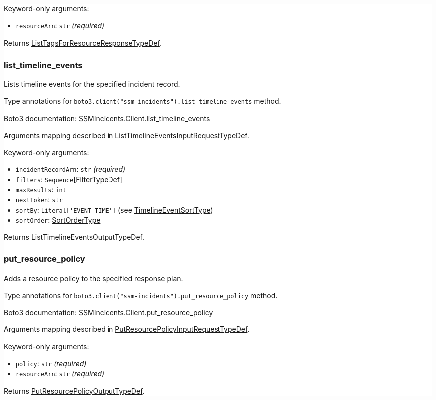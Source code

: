 Keyword-only arguments:

- `resourceArn`: `str` *(required)*

Returns
[ListTagsForResourceResponseTypeDef](./type_defs.md#listtagsforresourceresponsetypedef).

<a id="list\_timeline\_events"></a>

### list_timeline_events

Lists timeline events for the specified incident record.

Type annotations for `boto3.client("ssm-incidents").list_timeline_events`
method.

Boto3 documentation:
[SSMIncidents.Client.list_timeline_events](https://boto3.amazonaws.com/v1/documentation/api/latest/reference/services/ssm-incidents.html#SSMIncidents.Client.list_timeline_events)

Arguments mapping described in
[ListTimelineEventsInputRequestTypeDef](./type_defs.md#listtimelineeventsinputrequesttypedef).

Keyword-only arguments:

- `incidentRecordArn`: `str` *(required)*
- `filters`: `Sequence`\[[FilterTypeDef](./type_defs.md#filtertypedef)\]
- `maxResults`: `int`
- `nextToken`: `str`
- `sortBy`: `Literal['EVENT_TIME']` (see
  [TimelineEventSortType](./literals.md#timelineeventsorttype))
- `sortOrder`: [SortOrderType](./literals.md#sortordertype)

Returns
[ListTimelineEventsOutputTypeDef](./type_defs.md#listtimelineeventsoutputtypedef).

<a id="put\_resource\_policy"></a>

### put_resource_policy

Adds a resource policy to the specified response plan.

Type annotations for `boto3.client("ssm-incidents").put_resource_policy`
method.

Boto3 documentation:
[SSMIncidents.Client.put_resource_policy](https://boto3.amazonaws.com/v1/documentation/api/latest/reference/services/ssm-incidents.html#SSMIncidents.Client.put_resource_policy)

Arguments mapping described in
[PutResourcePolicyInputRequestTypeDef](./type_defs.md#putresourcepolicyinputrequesttypedef).

Keyword-only arguments:

- `policy`: `str` *(required)*
- `resourceArn`: `str` *(required)*

Returns
[PutResourcePolicyOutputTypeDef](./type_defs.md#putresourcepolicyoutputtypedef).
